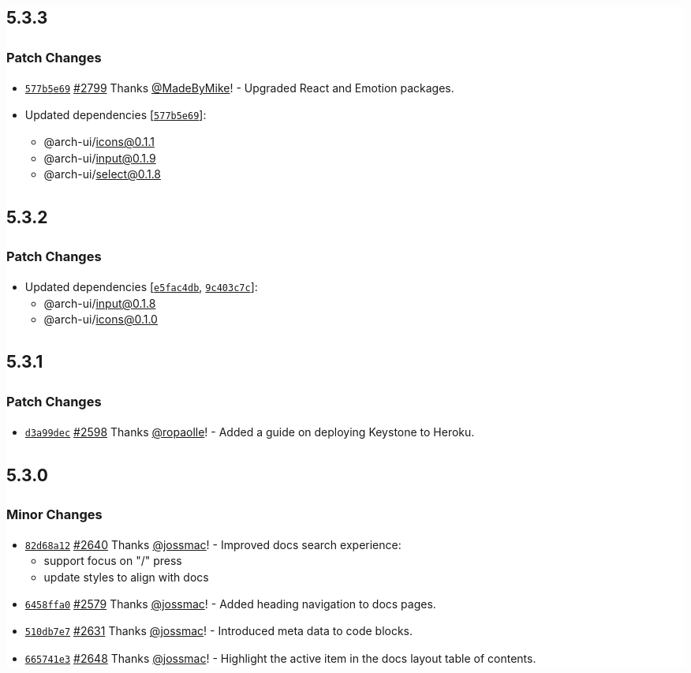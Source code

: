## 5.3.3

### Patch Changes

- [`577b5e69`](https://github.com/keystonejs/keystone-5/commit/577b5e69ac4f949d1be2a80d8f391cb0a4b1333a) [#2799](https://github.com/keystonejs/keystone-5/pull/2799) Thanks [@MadeByMike](https://github.com/MadeByMike)! - Upgraded React and Emotion packages.

- Updated dependencies [[`577b5e69`](https://github.com/keystonejs/keystone-5/commit/577b5e69ac4f949d1be2a80d8f391cb0a4b1333a)]:
  - @arch-ui/icons@0.1.1
  - @arch-ui/input@0.1.9
  - @arch-ui/select@0.1.8

## 5.3.2

### Patch Changes

- Updated dependencies [[`e5fac4db`](https://github.com/keystonejs/keystone-5/commit/e5fac4db00e1d38c2271d8ca55e7e2bd86a07dfa), [`9c403c7c`](https://github.com/keystonejs/keystone-5/commit/9c403c7c273cc915d023bd98986d43cd4ab74477)]:
  - @arch-ui/input@0.1.8
  - @arch-ui/icons@0.1.0

## 5.3.1

### Patch Changes

- [`d3a99dec`](https://github.com/keystonejs/keystone-5/commit/d3a99dec744f8d2b57cf7727b2b3af193139f603) [#2598](https://github.com/keystonejs/keystone-5/pull/2598) Thanks [@ropaolle](https://github.com/ropaolle)! - Added a guide on deploying Keystone to Heroku.

## 5.3.0

### Minor Changes

- [`82d68a12`](https://github.com/keystonejs/keystone-5/commit/82d68a12f3de7b9d0969e5f132dbf721b0fc290d) [#2640](https://github.com/keystonejs/keystone-5/pull/2640) Thanks [@jossmac](https://github.com/jossmac)! - Improved docs search experience:
  - support focus on "/" press
  - update styles to align with docs

* [`6458ffa0`](https://github.com/keystonejs/keystone-5/commit/6458ffa08e0e77fbb039a042a13129310937946d) [#2579](https://github.com/keystonejs/keystone-5/pull/2579) Thanks [@jossmac](https://github.com/jossmac)! - Added heading navigation to docs pages.

- [`510db7e7`](https://github.com/keystonejs/keystone-5/commit/510db7e71c15efd9cd8cc27aaafdf6ce0f278455) [#2631](https://github.com/keystonejs/keystone-5/pull/2631) Thanks [@jossmac](https://github.com/jossmac)! - Introduced meta data to code blocks.

* [`665741e3`](https://github.com/keystonejs/keystone-5/commit/665741e30981c2acb2a16645549387c3485c1ebe) [#2648](https://github.com/keystonejs/keystone-5/pull/2648) Thanks [@jossmac](https://github.com/jossmac)! - Highlight the active item in the docs layout table of contents.
